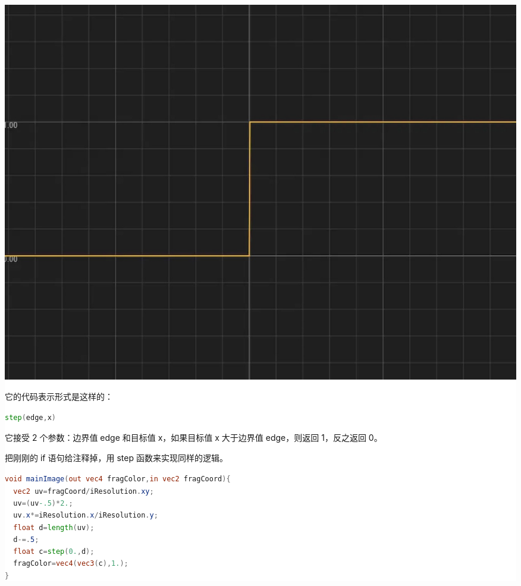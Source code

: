 ![](../assets/image/ux-step.jpg)

它的代码表示形式是这样的：

```glsl
step(edge,x)
```

它接受 2 个参数：边界值 edge 和目标值 x，如果目标值 x 大于边界值 edge，则返回 1，反之返回 0。

把刚刚的 if 语句给注释掉，用 step 函数来实现同样的逻辑。

```glsl
void mainImage(out vec4 fragColor,in vec2 fragCoord){
  vec2 uv=fragCoord/iResolution.xy;
  uv=(uv-.5)*2.;
  uv.x*=iResolution.x/iResolution.y;
  float d=length(uv);
  d-=.5;
  float c=step(0.,d);
  fragColor=vec4(vec3(c),1.);
}
```
